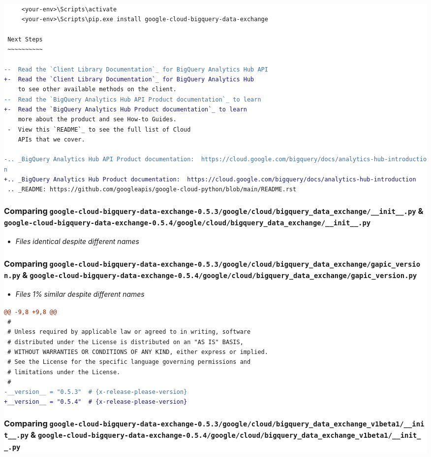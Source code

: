 ```diff
     <your-env>\Scripts\activate
     <your-env>\Scripts\pip.exe install google-cloud-bigquery-data-exchange
 
 Next Steps
 ~~~~~~~~~~
 
--  Read the `Client Library Documentation`_ for BigQuery Analytics Hub API
+-  Read the `Client Library Documentation`_ for BigQuery Analytics Hub
    to see other available methods on the client.
--  Read the `BigQuery Analytics Hub API Product documentation`_ to learn
+-  Read the `BigQuery Analytics Hub Product documentation`_ to learn
    more about the product and see How-to Guides.
 -  View this `README`_ to see the full list of Cloud
    APIs that we cover.
 
-.. _BigQuery Analytics Hub API Product documentation:  https://cloud.google.com/bigquery/docs/analytics-hub-introduction
+.. _BigQuery Analytics Hub Product documentation:  https://cloud.google.com/bigquery/docs/analytics-hub-introduction
 .. _README: https://github.com/googleapis/google-cloud-python/blob/main/README.rst
```

### Comparing `google-cloud-bigquery-data-exchange-0.5.3/google/cloud/bigquery_data_exchange/__init__.py` & `google-cloud-bigquery-data-exchange-0.5.4/google/cloud/bigquery_data_exchange/__init__.py`

 * *Files identical despite different names*

### Comparing `google-cloud-bigquery-data-exchange-0.5.3/google/cloud/bigquery_data_exchange/gapic_version.py` & `google-cloud-bigquery-data-exchange-0.5.4/google/cloud/bigquery_data_exchange/gapic_version.py`

 * *Files 1% similar despite different names*

```diff
@@ -9,8 +9,8 @@
 #
 # Unless required by applicable law or agreed to in writing, software
 # distributed under the License is distributed on an "AS IS" BASIS,
 # WITHOUT WARRANTIES OR CONDITIONS OF ANY KIND, either express or implied.
 # See the License for the specific language governing permissions and
 # limitations under the License.
 #
-__version__ = "0.5.3"  # {x-release-please-version}
+__version__ = "0.5.4"  # {x-release-please-version}
```

### Comparing `google-cloud-bigquery-data-exchange-0.5.3/google/cloud/bigquery_data_exchange_v1beta1/__init__.py` & `google-cloud-bigquery-data-exchange-0.5.4/google/cloud/bigquery_data_exchange_v1beta1/__init__.py`

